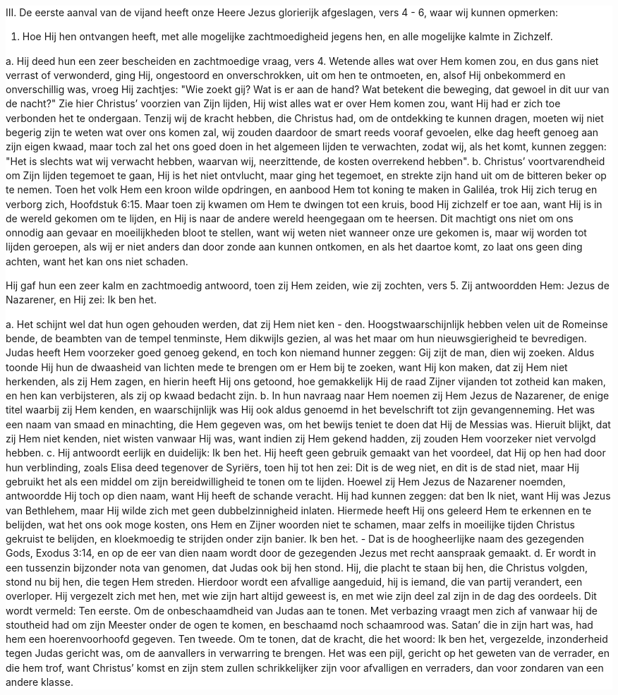 III. De eerste aanval van de vijand heeft onze Heere Jezus glorierijk afgeslagen, vers 4 - 6, waar wij kunnen opmerken:
1. Hoe Hij hen ontvangen heeft, met alle mogelijke zachtmoedigheid jegens hen, en alle mogelijke kalmte in Zichzelf. 

a. Hij deed hun een zeer bescheiden en zachtmoedige vraag, vers 4. Wetende alles wat over Hem komen zou, en dus gans niet verrast of verwonderd, ging Hij, ongestoord en onverschrokken, uit om hen te ontmoeten, en, alsof Hij onbekommerd en onverschillig was, vroeg Hij zachtjes: "Wie zoekt gij? Wat is er aan de hand? Wat betekent die beweging, dat gewoel in dit uur van de nacht?" Zie hier Christus’ voorzien van Zijn lijden, Hij wist alles wat er over Hem komen zou, want Hij had er zich toe verbonden het te ondergaan. Tenzij wij de kracht hebben, die Christus had, om de ontdekking te kunnen dragen, moeten wij niet begerig zijn te weten wat over ons komen zal, wij zouden daardoor de smart reeds vooraf gevoelen, elke dag heeft genoeg aan zijn eigen kwaad, maar toch zal het ons goed doen in het algemeen lijden te verwachten, zodat wij, als het komt, kunnen zeggen: "Het is slechts wat wij verwacht hebben, waarvan wij, neerzittende, de kosten overrekend hebben". 
b. Christus’ voortvarendheid om Zijn lijden tegemoet te gaan, Hij is het niet ontvlucht, maar ging het tegemoet, en strekte zijn hand uit om de bitteren beker op te nemen. Toen het volk Hem een kroon wilde opdringen, en aanbood Hem tot koning te maken in Galiléa, trok Hij zich terug en verborg zich, Hoofdstuk 6:15. Maar toen zij kwamen om Hem te dwingen tot een kruis, bood Hij zichzelf er toe aan, want Hij is in de wereld gekomen om te lijden, en Hij is naar de andere wereld heengegaan om te heersen. Dit machtigt ons niet om ons onnodig aan gevaar en moeilijkheden bloot te stellen, want wij weten niet wanneer onze ure gekomen is, maar wij worden tot lijden geroepen, als wij er niet anders dan door zonde aan kunnen ontkomen, en als het daartoe komt, zo laat ons geen ding achten, want het kan ons niet schaden. 

Hij gaf hun een zeer kalm en zachtmoedig antwoord, toen zij Hem zeiden, wie zij zochten, vers 5. Zij antwoordden Hem: Jezus de Nazarener, en Hij zei: Ik ben het. 

a. Het schijnt wel dat hun ogen gehouden werden, dat zij Hem niet ken - den. Hoogstwaarschijnlijk hebben velen uit de Romeinse bende, de beambten van de tempel tenminste, Hem dikwijls gezien, al was het maar om hun nieuwsgierigheid te bevredigen. Judas heeft Hem voorzeker goed genoeg gekend, en toch kon niemand hunner zeggen: Gij zijt de man, dien wij zoeken. Aldus toonde Hij hun de dwaasheid van lichten mede te brengen om er Hem bij te zoeken, want Hij kon maken, dat zij Hem niet herkenden, als zij Hem zagen, en hierin heeft Hij ons getoond, hoe gemakkelijk Hij de raad Zijner vijanden tot zotheid kan maken, en hen kan verbijsteren, als zij op kwaad bedacht zijn. 
b. In hun navraag naar Hem noemen zij Hem Jezus de Nazarener, de enige titel waarbij zij Hem kenden, en waarschijnlijk was Hij ook aldus genoemd in het bevelschrift tot zijn gevangenneming. Het was een naam van smaad en minachting, die Hem gegeven was, om het bewijs teniet te doen dat Hij de Messias was. Hieruit blijkt, dat zij Hem niet kenden, niet wisten vanwaar Hij was, want indien zij Hem gekend hadden, zij zouden Hem voorzeker niet vervolgd hebben. 
c. Hij antwoordt eerlijk en duidelijk: Ik ben het. Hij heeft geen gebruik gemaakt van het voordeel, dat Hij op hen had door hun verblinding, zoals Elisa deed tegenover de Syriërs, toen hij tot hen zei: Dit is de weg niet, en dit is de stad niet, maar Hij gebruikt het als een middel om zijn bereidwilligheid te tonen om te lijden. Hoewel zij Hem Jezus de Nazarener noemden, antwoordde Hij toch op dien naam, want Hij heeft de schande veracht. Hij had kunnen zeggen: dat ben Ik niet, want Hij was Jezus van Bethlehem, maar Hij wilde zich met geen dubbelzinnigheid inlaten. Hiermede heeft Hij ons geleerd Hem te erkennen en te belijden, wat het ons ook moge kosten, ons Hem en Zijner woorden niet te schamen, maar zelfs in moeilijke tijden Christus gekruist te belijden, en kloekmoedig te strijden onder zijn banier. Ik ben het. - Dat is de hoogheerlijke naam des gezegenden Gods, Exodus 3:14, en op de eer van dien naam wordt door de gezegenden Jezus met recht aanspraak gemaakt. 
d. Er wordt in een tussenzin bijzonder nota van genomen, dat Judas ook bij hen stond. Hij, die placht te staan bij hen, die Christus volgden, stond nu bij hen, die tegen Hem streden. Hierdoor wordt een afvallige aangeduid, hij is iemand, die van partij verandert, een overloper. Hij vergezelt zich met hen, met wie zijn hart altijd geweest is, en met wie zijn deel zal zijn in de dag des oordeels. 
Dit wordt vermeld: 
Ten eerste. Om de onbeschaamdheid van Judas aan te tonen. Met verbazing vraagt men zich af vanwaar hij de stoutheid had om zijn Meester onder de ogen te komen, en beschaamd noch schaamrood was. Satan’ die in zijn hart was, had hem een hoerenvoorhoofd gegeven. 
Ten tweede. Om te tonen, dat de kracht, die het woord: Ik ben het, vergezelde, inzonderheid tegen Judas gericht was, om de aanvallers in verwarring te brengen. Het was een pijl, gericht op het geweten van de verrader, en die hem trof, want Christus’ komst en zijn stem zullen schrikkelijker zijn voor afvalligen en verraders, dan voor zondaren van een andere klasse. 
